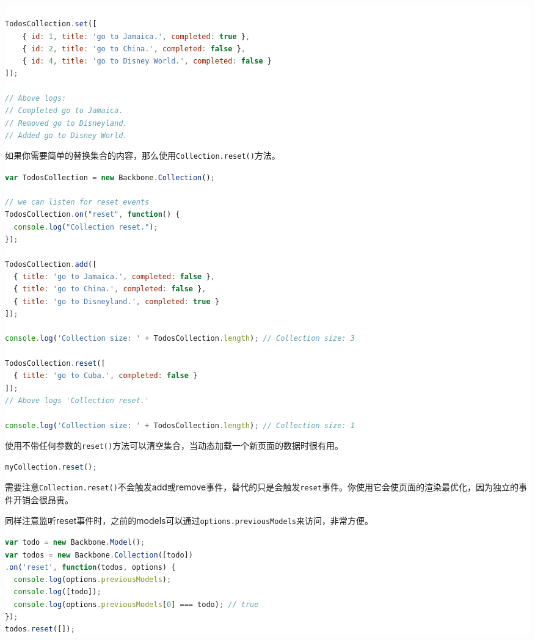 ```javascript

TodosCollection.set([
    { id: 1, title: 'go to Jamaica.', completed: true },
    { id: 2, title: 'go to China.', completed: false },
    { id: 4, title: 'go to Disney World.', completed: false }
]);

// Above logs:
// Completed go to Jamaica.
// Removed go to Disneyland.
// Added go to Disney World.
```

如果你需要简单的替换集合的内容，那么使用`Collection.reset()`方法。

```javascript
var TodosCollection = new Backbone.Collection();

// we can listen for reset events
TodosCollection.on("reset", function() {
  console.log("Collection reset.");
});

TodosCollection.add([
  { title: 'go to Jamaica.', completed: false },
  { title: 'go to China.', completed: false },
  { title: 'go to Disneyland.', completed: true }
]);

console.log('Collection size: ' + TodosCollection.length); // Collection size: 3

TodosCollection.reset([
  { title: 'go to Cuba.', completed: false }
]);
// Above logs 'Collection reset.'

console.log('Collection size: ' + TodosCollection.length); // Collection size: 1
```

使用不带任何参数的`reset()`方法可以清空集合，当动态加载一个新页面的数据时很有用。

```javascript
myCollection.reset();
```

需要注意`Collection.reset()`不会触发add或remove事件，替代的只是会触发`reset`事件。你使用它会使页面的渲染最优化，因为独立的事件开销会很昂贵。

同样注意监听reset事件时，之前的models可以通过`options.previousModels`来访问，非常方便。

```javascript
var todo = new Backbone.Model();
var todos = new Backbone.Collection([todo])
.on('reset', function(todos, options) {
  console.log(options.previousModels);
  console.log([todo]);
  console.log(options.previousModels[0] === todo); // true
});
todos.reset([]);
```
